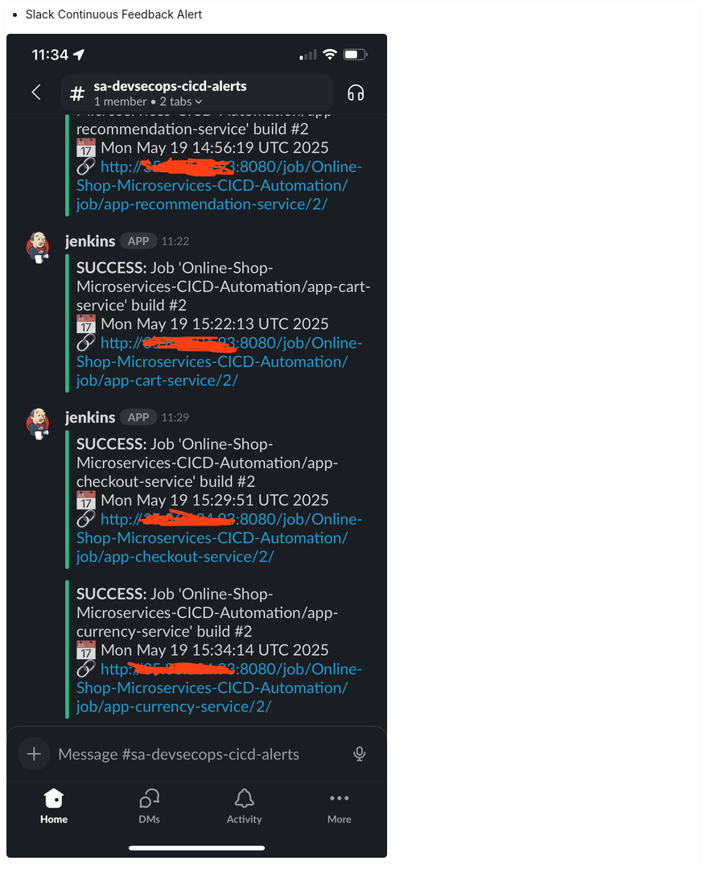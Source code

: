 
  - Slack Continuous Feedback Alert

  ![Slack CI-CD Notification](slack-cicd-notification-success.png)
  